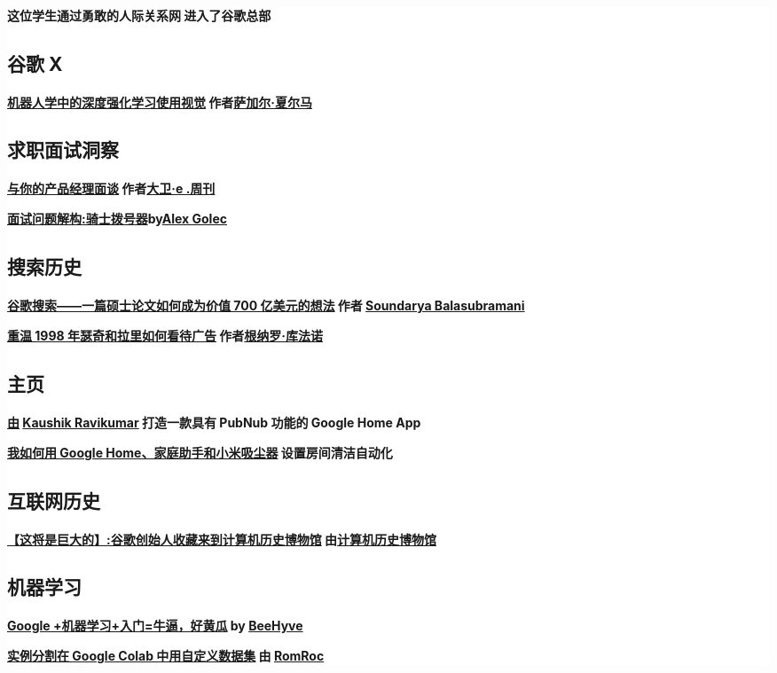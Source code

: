 ******这位学生通过勇敢的人际关系网 进入了谷歌总部******

## ****谷歌 X****

****[**机器人学中的深度强化学习使用视觉**](https://hackernoon.com/google-xs-deep-reinforcement-learning-in-robotics-using-vision-7a78e87ab171) 作者[萨加尔·夏尔马](https://medium.com/u/165370addbb5?source=post_page-----2ba28a29512f--------------------------------)****

## ****求职面试洞察****

****[**与你的产品经理面谈**](https://hackernoon.com/acing-your-product-manager-interview-e4f163408cef) 作者[大卫·e .周刊](https://medium.com/u/c82d30f86a02?source=post_page-----2ba28a29512f--------------------------------)****

****[**面试问题解构:骑士拨号器**](https://hackernoon.com/google-interview-questions-deconstructed-the-knights-dialer-f780d516f029)**by[Alex Golec](https://medium.com/u/fc349a0617c0?source=post_page-----2ba28a29512f--------------------------------)******

## ******搜索历史******

******[**谷歌搜索——一篇硕士论文如何成为价值 700 亿美元的想法**](https://hackernoon.com/google-search-how-a-masters-thesis-became-an-idea-worth-70-billion-c4c386e0ea17) 作者 [Soundarya Balasubramani](https://medium.com/u/654bd73a9e30?source=post_page-----2ba28a29512f--------------------------------)******

****[**重温 1998 年瑟奇和拉里如何看待广告**](https://hackernoon.com/revisiting-how-serge-and-larry-saw-advertising-in-1998-90993a2d6727) 作者[根纳罗·库法诺](https://medium.com/u/b4d78a53d6a6?source=post_page-----2ba28a29512f--------------------------------)****

## ****主页****

****[**由**](https://hackernoon.com/build-a-google-home-app-with-pubnub-functions-10188479699d) **[Kaushik Ravikumar](https://medium.com/u/2d6a5a28d910?source=post_page-----2ba28a29512f--------------------------------) 打造一款具有 PubNub 功能的 Google Home App******

******[**我如何用 Google Home、家庭助手和小米吸尘器**](https://hackernoon.com/how-i-set-up-room-cleaning-automation-with-google-home-home-assistant-and-xiaomi-vacuum-cleaner-9149e0267e6d) 设置房间清洁自动化******

## ****互联网历史****

****[**【这将是巨大的】:谷歌创始人收藏来到计算机历史博物馆**](https://hackernoon.com/this-is-going-to-be-huge-google-founders-collection-comes-to-chm-27356256731f) 由[计算机历史博物馆](https://medium.com/u/de2302dabfe4?source=post_page-----2ba28a29512f--------------------------------)****

## ****机器学习****

****[**Google +机器学习+入门=牛逼，好黄瓜**](https://hackernoon.com/google-machine-learning-getting-started-awesomeness-and-good-cucumbers-e2e5922e03e5) by [BeeHyve](https://medium.com/u/89eee1a5bd58?source=post_page-----2ba28a29512f--------------------------------)****

****[**实例分割在 Google Colab 中用自定义数据集**](https://hackernoon.com/instance-segmentation-in-google-colab-with-custom-dataset-b3099ac23f35) 由 [RomRoc](https://medium.com/u/668fed1c1d5f?source=post_page-----2ba28a29512f--------------------------------)****
